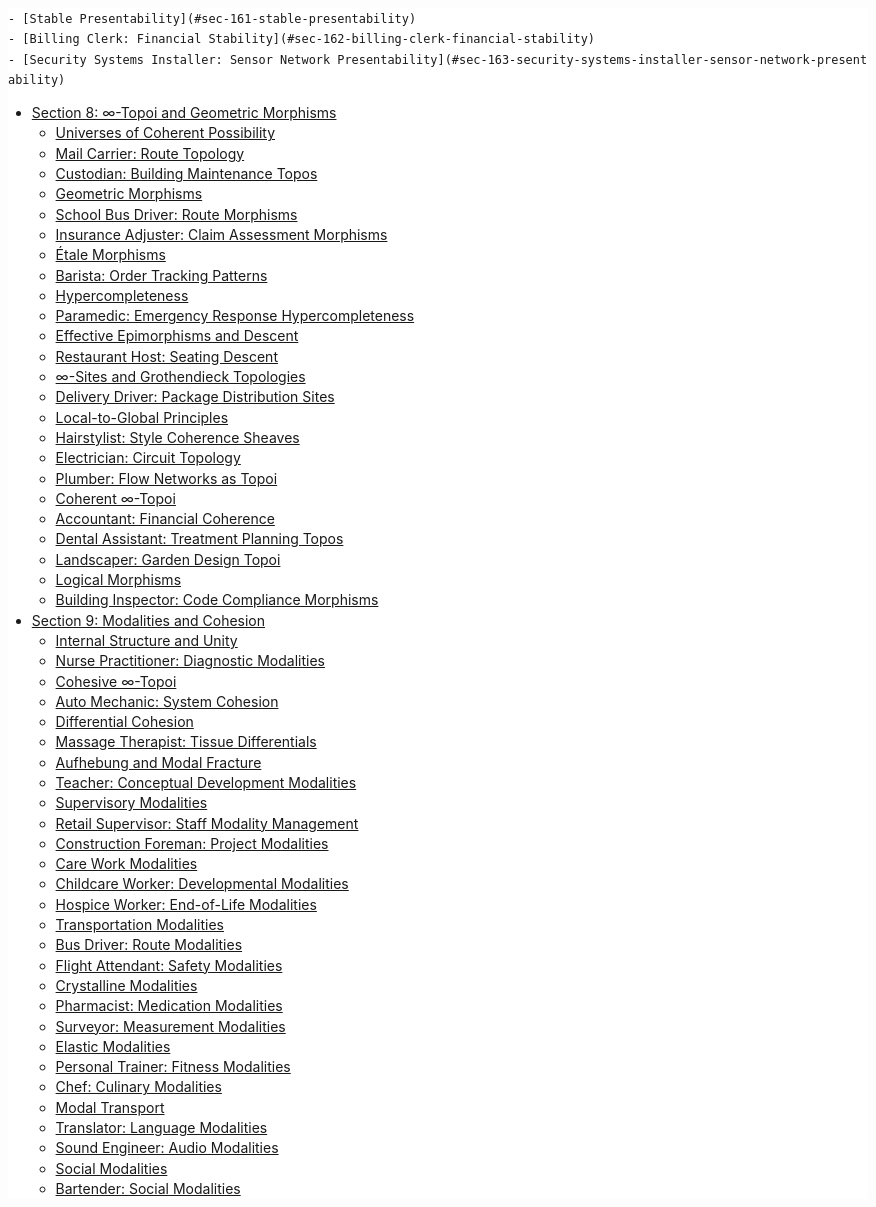     - [Stable Presentability](#sec-161-stable-presentability)
    - [Billing Clerk: Financial Stability](#sec-162-billing-clerk-financial-stability)
    - [Security Systems Installer: Sensor Network Presentability](#sec-163-security-systems-installer-sensor-network-presentability)
  - [Section 8: ∞-Topoi and Geometric Morphisms](#sec-164-section-8-topoi-and-geometric-morphisms)
    - [Universes of Coherent Possibility](#sec-165-universes-of-coherent-possibility)
    - [Mail Carrier: Route Topology](#sec-166-mail-carrier-route-topology)
    - [Custodian: Building Maintenance Topos](#sec-167-custodian-building-maintenance-topos)
    - [Geometric Morphisms](#sec-168-geometric-morphisms)
    - [School Bus Driver: Route Morphisms](#sec-169-school-bus-driver-route-morphisms)
    - [Insurance Adjuster: Claim Assessment Morphisms](#sec-170-insurance-adjuster-claim-assessment-morphisms)
    - [Étale Morphisms](#sec-171-tale-morphisms)
    - [Barista: Order Tracking Patterns](#sec-172-barista-order-tracking-patterns)
    - [Hypercompleteness](#sec-173-hypercompleteness)
    - [Paramedic: Emergency Response Hypercompleteness](#sec-174-paramedic-emergency-response-hypercompleteness)
    - [Effective Epimorphisms and Descent](#sec-175-effective-epimorphisms-and-descent)
    - [Restaurant Host: Seating Descent](#sec-176-restaurant-host-seating-descent)
    - [∞-Sites and Grothendieck Topologies](#sec-177-sites-and-grothendieck-topologies)
    - [Delivery Driver: Package Distribution Sites](#sec-178-delivery-driver-package-distribution-sites)
    - [Local-to-Global Principles](#sec-179-local-to-global-principles)
    - [Hairstylist: Style Coherence Sheaves](#sec-180-hairstylist-style-coherence-sheaves)
    - [Electrician: Circuit Topology](#sec-181-electrician-circuit-topology)
    - [Plumber: Flow Networks as Topoi](#sec-182-plumber-flow-networks-as-topoi)
    - [Coherent ∞-Topoi](#sec-183-coherent-topoi)
    - [Accountant: Financial Coherence](#sec-184-accountant-financial-coherence)
    - [Dental Assistant: Treatment Planning Topos](#sec-185-dental-assistant-treatment-planning-topos)
    - [Landscaper: Garden Design Topoi](#sec-186-landscaper-garden-design-topoi)
    - [Logical Morphisms](#sec-187-logical-morphisms)
    - [Building Inspector: Code Compliance Morphisms](#sec-188-building-inspector-code-compliance-morphisms)
  - [Section 9: Modalities and Cohesion](#sec-189-section-9-modalities-and-cohesion)
    - [Internal Structure and Unity](#sec-190-internal-structure-and-unity)
    - [Nurse Practitioner: Diagnostic Modalities](#sec-191-nurse-practitioner-diagnostic-modalities)
    - [Cohesive ∞-Topoi](#sec-192-cohesive-topoi)
    - [Auto Mechanic: System Cohesion](#sec-193-auto-mechanic-system-cohesion)
    - [Differential Cohesion](#sec-194-differential-cohesion)
    - [Massage Therapist: Tissue Differentials](#sec-195-massage-therapist-tissue-differentials)
    - [Aufhebung and Modal Fracture](#sec-196-aufhebung-and-modal-fracture)
    - [Teacher: Conceptual Development Modalities](#sec-197-teacher-conceptual-development-modalities)
    - [Supervisory Modalities](#sec-198-supervisory-modalities)
    - [Retail Supervisor: Staff Modality Management](#sec-199-retail-supervisor-staff-modality-management)
    - [Construction Foreman: Project Modalities](#sec-200-construction-foreman-project-modalities)
    - [Care Work Modalities](#sec-201-care-work-modalities)
    - [Childcare Worker: Developmental Modalities](#sec-202-childcare-worker-developmental-modalities)
    - [Hospice Worker: End-of-Life Modalities](#sec-203-hospice-worker-end-of-life-modalities)
    - [Transportation Modalities](#sec-204-transportation-modalities)
    - [Bus Driver: Route Modalities](#sec-205-bus-driver-route-modalities)
    - [Flight Attendant: Safety Modalities](#sec-206-flight-attendant-safety-modalities)
    - [Crystalline Modalities](#sec-207-crystalline-modalities)
    - [Pharmacist: Medication Modalities](#sec-208-pharmacist-medication-modalities)
    - [Surveyor: Measurement Modalities](#sec-209-surveyor-measurement-modalities)
    - [Elastic Modalities](#sec-210-elastic-modalities)
    - [Personal Trainer: Fitness Modalities](#sec-211-personal-trainer-fitness-modalities)
    - [Chef: Culinary Modalities](#sec-212-chef-culinary-modalities)
    - [Modal Transport](#sec-213-modal-transport)
    - [Translator: Language Modalities](#sec-214-translator-language-modalities)
    - [Sound Engineer: Audio Modalities](#sec-215-sound-engineer-audio-modalities)
    - [Social Modalities](#sec-216-social-modalities)
    - [Bartender: Social Modalities](#sec-217-bartender-social-modalities)